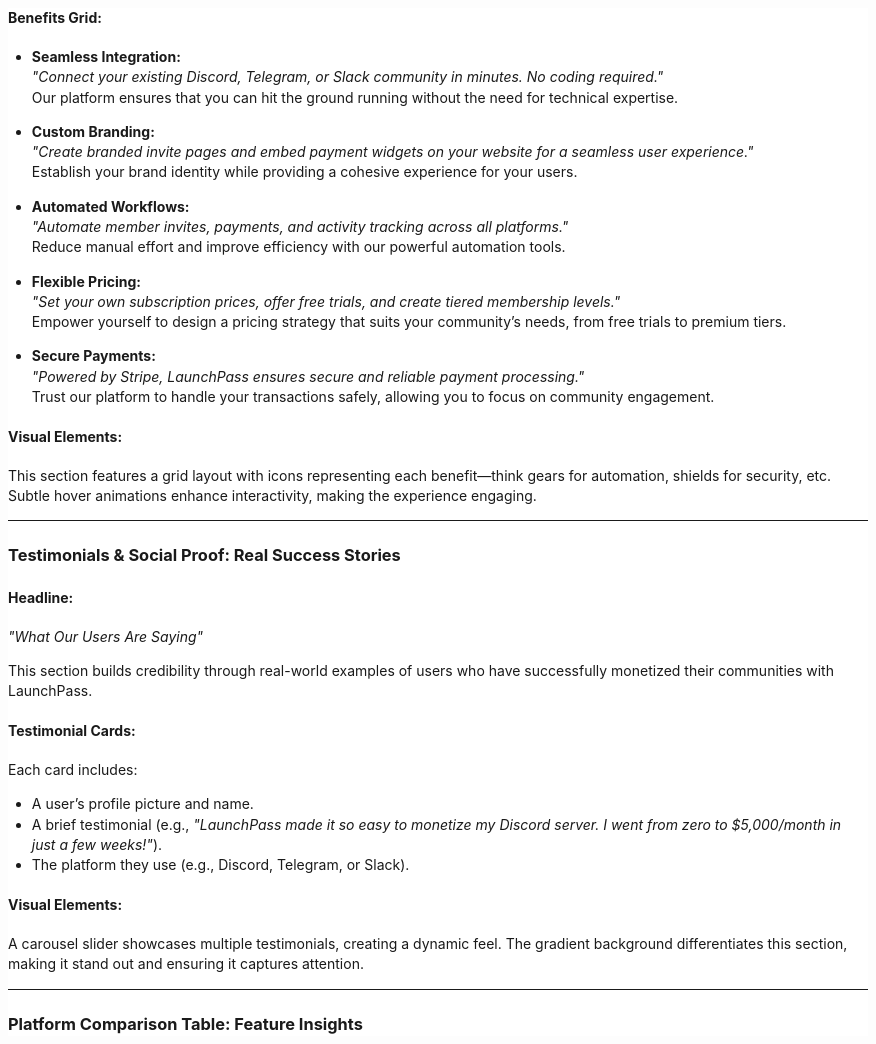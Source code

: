 #### **Benefits Grid:**
- **Seamless Integration:**  
  *"Connect your existing Discord, Telegram, or Slack community in minutes. No coding required."*  
  Our platform ensures that you can hit the ground running without the need for technical expertise.
  
- **Custom Branding:**  
  *"Create branded invite pages and embed payment widgets on your website for a seamless user experience."*  
  Establish your brand identity while providing a cohesive experience for your users.

- **Automated Workflows:**  
  *"Automate member invites, payments, and activity tracking across all platforms."*  
  Reduce manual effort and improve efficiency with our powerful automation tools.

- **Flexible Pricing:**  
  *"Set your own subscription prices, offer free trials, and create tiered membership levels."*  
  Empower yourself to design a pricing strategy that suits your community’s needs, from free trials to premium tiers.

- **Secure Payments:**  
  *"Powered by Stripe, LaunchPass ensures secure and reliable payment processing."*  
  Trust our platform to handle your transactions safely, allowing you to focus on community engagement.

#### **Visual Elements:**
This section features a grid layout with icons representing each benefit—think gears for automation, shields for security, etc. Subtle hover animations enhance interactivity, making the experience engaging.

---

### **Testimonials & Social Proof: Real Success Stories**

#### **Headline:**
*"What Our Users Are Saying"*

This section builds credibility through real-world examples of users who have successfully monetized their communities with LaunchPass.

#### **Testimonial Cards:**
Each card includes:
- A user’s profile picture and name.
- A brief testimonial (e.g., *"LaunchPass made it so easy to monetize my Discord server. I went from zero to $5,000/month in just a few weeks!"*).
- The platform they use (e.g., Discord, Telegram, or Slack).

#### **Visual Elements:**
A carousel slider showcases multiple testimonials, creating a dynamic feel. The gradient background differentiates this section, making it stand out and ensuring it captures attention.

---

### **Platform Comparison Table: Feature Insights**
